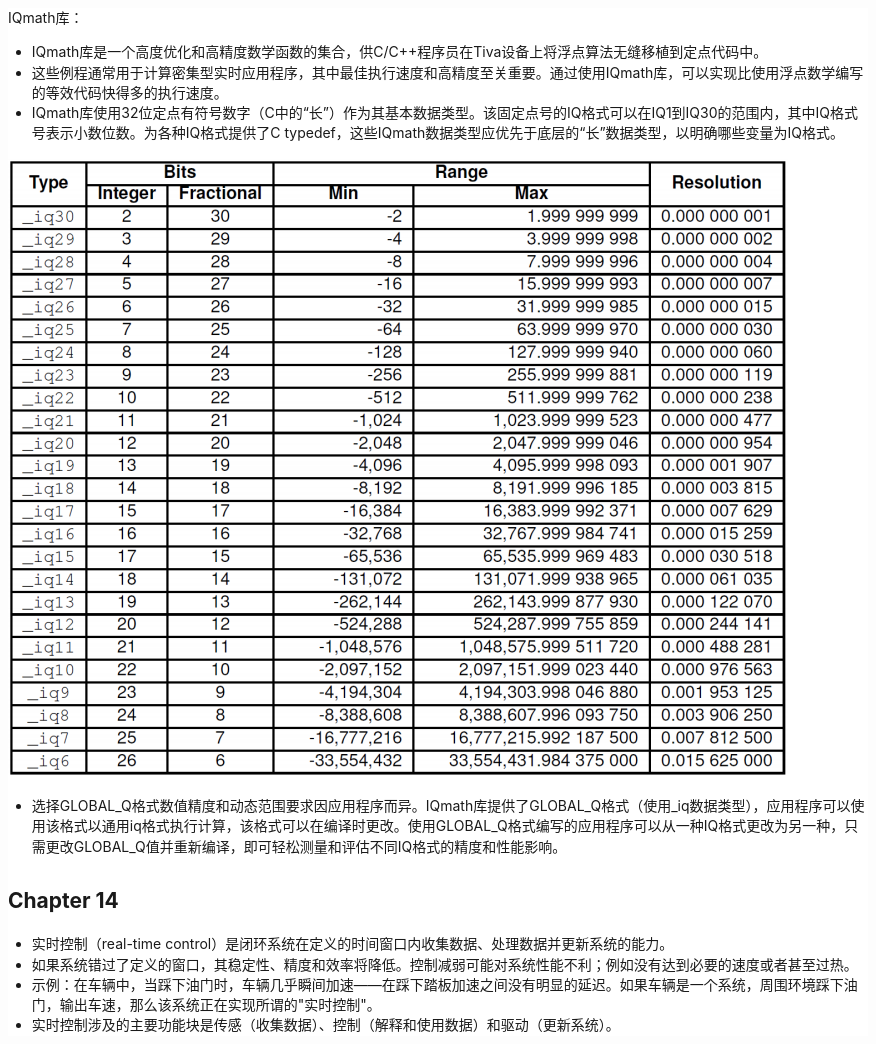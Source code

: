 IQmath库：

- IQmath库是一个高度优化和高精度数学函数的集合，供C/C++程序员在Tiva设备上将浮点算法无缝移植到定点代码中。
- 这些例程通常用于计算密集型实时应用程序，其中最佳执行速度和高精度至关重要。通过使用IQmath库，可以实现比使用浮点数学编写的等效代码快得多的执行速度。
- IQmath库使用32位定点有符号数字（C中的“长”）作为其基本数据类型。该固定点号的IQ格式可以在IQ1到IQ30的范围内，其中IQ格式号表示小数位数。为各种IQ格式提供了C typedef，这些IQmath数据类型应优先于底层的“长”数据类型，以明确哪些变量为IQ格式。

![47d3c8d5ae175754f9d9f51f456a9239.png](../_resources/47d3c8d5ae175754f9d9f51f456a9239.png)

- 选择GLOBAL_Q格式数值精度和动态范围要求因应用程序而异。IQmath库提供了GLOBAL_Q格式（使用_iq数据类型），应用程序可以使用该格式以通用iq格式执行计算，该格式可以在编译时更改。使用GLOBAL_Q格式编写的应用程序可以从一种IQ格式更改为另一种，只需更改GLOBAL_Q值并重新编译，即可轻松测量和评估不同IQ格式的精度和性能影响。

## Chapter 14

- 实时控制（real-time control）是闭环系统在定义的时间窗口内收集数据、处理数据并更新系统的能力。
- 如果系统错过了定义的窗口，其稳定性、精度和效率将降低。控制减弱可能对系统性能不利；例如没有达到必要的速度或者甚至过热。
- 示例：在车辆中，当踩下油门时，车辆几乎瞬间加速——在踩下踏板加速之间没有明显的延迟。如果车辆是一个系统，周围环境踩下油门，输出车速，那么该系统正在实现所谓的"实时控制"。
- 实时控制涉及的主要功能块是传感（收集数据）、控制（解释和使用数据）和驱动（更新系统）。
